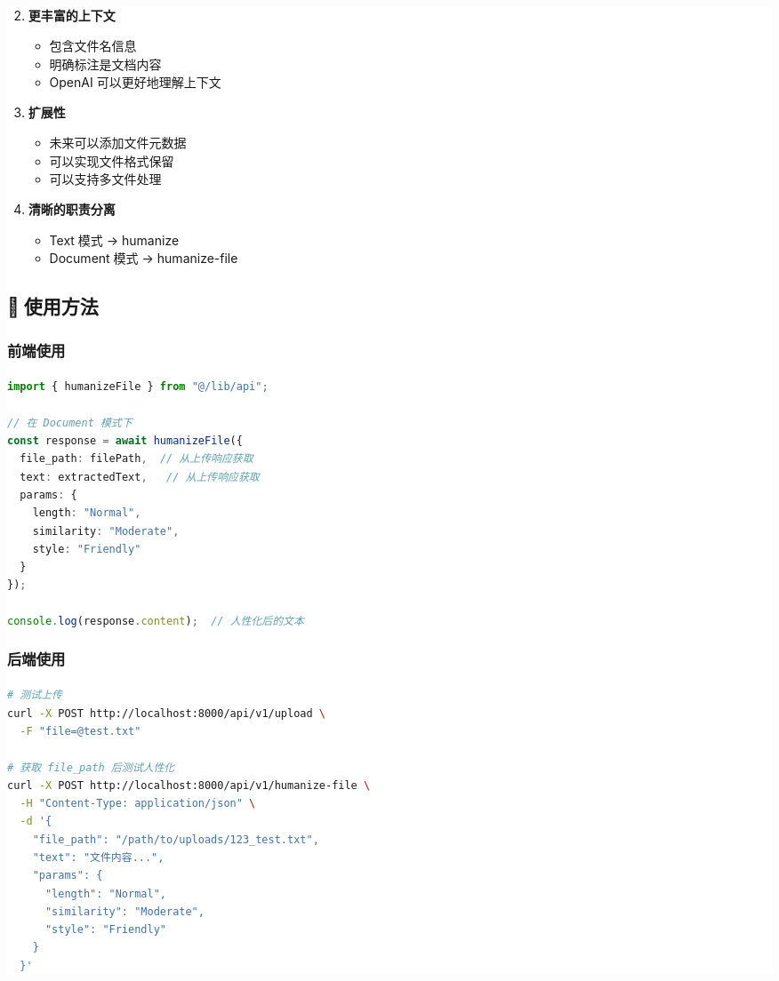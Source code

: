 2. **更丰富的上下文**
   - 包含文件名信息
   - 明确标注是文档内容
   - OpenAI 可以更好地理解上下文

3. **扩展性**
   - 未来可以添加文件元数据
   - 可以实现文件格式保留
   - 可以支持多文件处理

4. **清晰的职责分离**
   - Text 模式 → humanize
   - Document 模式 → humanize-file

## 🚀 使用方法

### 前端使用

```typescript
import { humanizeFile } from "@/lib/api";

// 在 Document 模式下
const response = await humanizeFile({
  file_path: filePath,  // 从上传响应获取
  text: extractedText,   // 从上传响应获取
  params: {
    length: "Normal",
    similarity: "Moderate",
    style: "Friendly"
  }
});

console.log(response.content);  // 人性化后的文本
```

### 后端使用

```bash
# 测试上传
curl -X POST http://localhost:8000/api/v1/upload \
  -F "file=@test.txt"

# 获取 file_path 后测试人性化
curl -X POST http://localhost:8000/api/v1/humanize-file \
  -H "Content-Type: application/json" \
  -d '{
    "file_path": "/path/to/uploads/123_test.txt",
    "text": "文件内容...",
    "params": {
      "length": "Normal",
      "similarity": "Moderate",
      "style": "Friendly"
    }
  }'
```
